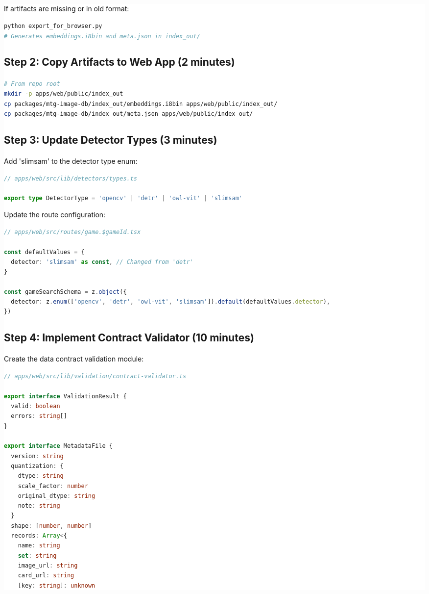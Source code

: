 If artifacts are missing or in old format:

```bash
python export_for_browser.py
# Generates embeddings.i8bin and meta.json in index_out/
```

## Step 2: Copy Artifacts to Web App (2 minutes)

```bash
# From repo root
mkdir -p apps/web/public/index_out
cp packages/mtg-image-db/index_out/embeddings.i8bin apps/web/public/index_out/
cp packages/mtg-image-db/index_out/meta.json apps/web/public/index_out/
```

## Step 3: Update Detector Types (3 minutes)

Add 'slimsam' to the detector type enum:

```typescript
// apps/web/src/lib/detectors/types.ts

export type DetectorType = 'opencv' | 'detr' | 'owl-vit' | 'slimsam'
```

Update the route configuration:

```typescript
// apps/web/src/routes/game.$gameId.tsx

const defaultValues = {
  detector: 'slimsam' as const, // Changed from 'detr'
}

const gameSearchSchema = z.object({
  detector: z.enum(['opencv', 'detr', 'owl-vit', 'slimsam']).default(defaultValues.detector),
})
```

## Step 4: Implement Contract Validator (10 minutes)

Create the data contract validation module:

```typescript
// apps/web/src/lib/validation/contract-validator.ts

export interface ValidationResult {
  valid: boolean
  errors: string[]
}

export interface MetadataFile {
  version: string
  quantization: {
    dtype: string
    scale_factor: number
    original_dtype: string
    note: string
  }
  shape: [number, number]
  records: Array<{
    name: string
    set: string
    image_url: string
    card_url: string
    [key: string]: unknown
```